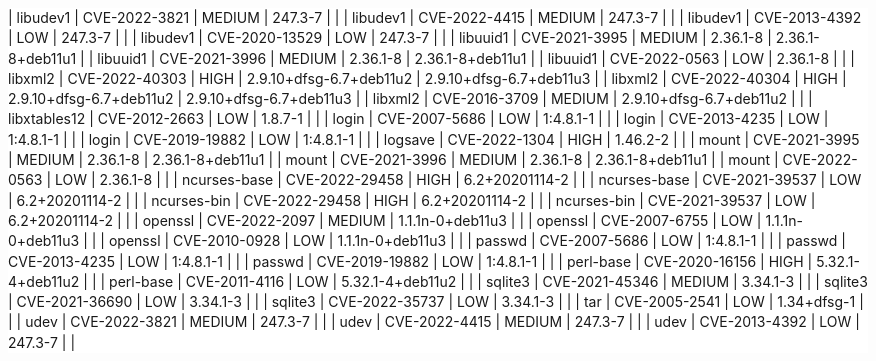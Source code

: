 | libudev1         |    CVE-2022-3821   |   MEDIUM  |  247.3-7 |  |
| libudev1         |    CVE-2022-4415   |   MEDIUM  |  247.3-7 |  |
| libudev1         |    CVE-2013-4392   |   LOW  |  247.3-7 |  |
| libudev1         |    CVE-2020-13529   |   LOW  |  247.3-7 |  |
| libuuid1         |    CVE-2021-3995   |   MEDIUM  |  2.36.1-8 | 2.36.1-8+deb11u1 |
| libuuid1         |    CVE-2021-3996   |   MEDIUM  |  2.36.1-8 | 2.36.1-8+deb11u1 |
| libuuid1         |    CVE-2022-0563   |   LOW  |  2.36.1-8 |  |
| libxml2         |    CVE-2022-40303   |   HIGH  |  2.9.10+dfsg-6.7+deb11u2 | 2.9.10+dfsg-6.7+deb11u3 |
| libxml2         |    CVE-2022-40304   |   HIGH  |  2.9.10+dfsg-6.7+deb11u2 | 2.9.10+dfsg-6.7+deb11u3 |
| libxml2         |    CVE-2016-3709   |   MEDIUM  |  2.9.10+dfsg-6.7+deb11u2 |  |
| libxtables12         |    CVE-2012-2663   |   LOW  |  1.8.7-1 |  |
| login         |    CVE-2007-5686   |   LOW  |  1:4.8.1-1 |  |
| login         |    CVE-2013-4235   |   LOW  |  1:4.8.1-1 |  |
| login         |    CVE-2019-19882   |   LOW  |  1:4.8.1-1 |  |
| logsave         |    CVE-2022-1304   |   HIGH  |  1.46.2-2 |  |
| mount         |    CVE-2021-3995   |   MEDIUM  |  2.36.1-8 | 2.36.1-8+deb11u1 |
| mount         |    CVE-2021-3996   |   MEDIUM  |  2.36.1-8 | 2.36.1-8+deb11u1 |
| mount         |    CVE-2022-0563   |   LOW  |  2.36.1-8 |  |
| ncurses-base         |    CVE-2022-29458   |   HIGH  |  6.2+20201114-2 |  |
| ncurses-base         |    CVE-2021-39537   |   LOW  |  6.2+20201114-2 |  |
| ncurses-bin         |    CVE-2022-29458   |   HIGH  |  6.2+20201114-2 |  |
| ncurses-bin         |    CVE-2021-39537   |   LOW  |  6.2+20201114-2 |  |
| openssl         |    CVE-2022-2097   |   MEDIUM  |  1.1.1n-0+deb11u3 |  |
| openssl         |    CVE-2007-6755   |   LOW  |  1.1.1n-0+deb11u3 |  |
| openssl         |    CVE-2010-0928   |   LOW  |  1.1.1n-0+deb11u3 |  |
| passwd         |    CVE-2007-5686   |   LOW  |  1:4.8.1-1 |  |
| passwd         |    CVE-2013-4235   |   LOW  |  1:4.8.1-1 |  |
| passwd         |    CVE-2019-19882   |   LOW  |  1:4.8.1-1 |  |
| perl-base         |    CVE-2020-16156   |   HIGH  |  5.32.1-4+deb11u2 |  |
| perl-base         |    CVE-2011-4116   |   LOW  |  5.32.1-4+deb11u2 |  |
| sqlite3         |    CVE-2021-45346   |   MEDIUM  |  3.34.1-3 |  |
| sqlite3         |    CVE-2021-36690   |   LOW  |  3.34.1-3 |  |
| sqlite3         |    CVE-2022-35737   |   LOW  |  3.34.1-3 |  |
| tar         |    CVE-2005-2541   |   LOW  |  1.34+dfsg-1 |  |
| udev         |    CVE-2022-3821   |   MEDIUM  |  247.3-7 |  |
| udev         |    CVE-2022-4415   |   MEDIUM  |  247.3-7 |  |
| udev         |    CVE-2013-4392   |   LOW  |  247.3-7 |  |